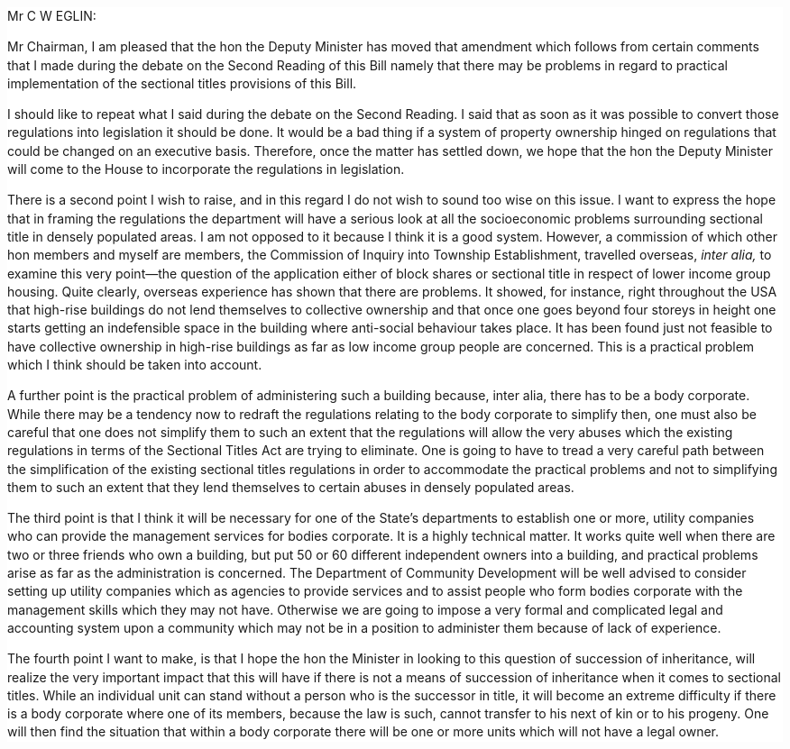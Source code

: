 </speech>

<speech by="#eglin">

<from>Mr <person refersTo="hansard_za">C W EGLIN</person>:</from>

<p>Mr Chairman, I am pleased that the hon the Deputy Minister has moved that amendment which follows from certain comments that I made during the debate on the Second Reading of this Bill namely that there may be problems in regard to practical implementation of the sectional titles provisions of this Bill.</p>

<p>I should like to repeat what I said during the debate on the Second Reading. I said that as soon as it was possible to convert those regulations into legislation it should be done. It would be a bad thing if a system of property ownership hinged on regulations that could be changed on an executive basis. Therefore, once the matter has settled down, we hope that the hon the Deputy Minister will come to the House to incorporate the regulations in legislation.</p>

<p>There is a second point I wish to raise, and in this regard I do not wish to sound too wise on this issue. I want to express the hope that in framing the regulations the department will have a serious look at all the socioeconomic problems surrounding sectional title in densely populated areas. I am not opposed to it because I think it is a good system. However, a commission of which other <span class="col_601-602" refersTo="page_0331"/>hon members and myself are members, the Commission of Inquiry into Township Establishment, travelled overseas, <i>inter alia,</i> to examine this very point&#x2014;the question of the application either of block shares or sectional title in respect of lower income group housing. Quite clearly, overseas experience has shown that there are problems. It showed, for instance, right throughout the USA that high-rise buildings do not lend themselves to collective ownership and that once one goes beyond four storeys in height one starts getting an indefensible space in the building where anti-social behaviour takes place. It has been found just not feasible to have collective ownership in high-rise buildings as far as low income group people are concerned. This is a practical problem which I think should be taken into account.</p>

<p>A further point is the practical problem of administering such a building because, inter alia, there has to be a body corporate. While there may be a tendency now to redraft the regulations relating to the body corporate to simplify then, one must also be careful that one does not simplify them to such an extent that the regulations will allow the very abuses which the existing regulations in terms of the Sectional Titles Act are trying to eliminate. One is going to have to tread a very careful path between the simplification of the existing sectional titles regulations in order to accommodate the practical problems and not to simplifying them to such an extent that they lend themselves to certain abuses in densely populated areas.</p>

<p>The third point is that I think it will be necessary for one of the State&#x2019;s departments to establish one or more, utility companies who can provide the management services for bodies corporate. It is a highly technical matter. It works quite well when there are two or three friends who own a building, but put 50 or 60 different independent owners into a building, and practical problems arise as far as the administration is concerned. The Department of Community Development will be well advised to consider setting up utility companies which as agencies to provide services and to assist people who form bodies corporate with the management skills which they may not have. Otherwise we are going to impose a very formal and complicated legal and accounting system upon a community which may not be in a position to administer them because of lack of experience.</p>

<p>The fourth point I want to make, is that I hope the hon the Minister in looking to this question of succession of inheritance, will realize the very important impact that this will have if there is not a means of succession of inheritance when it comes to sectional titles. While an individual unit can stand without a person who is the successor in title, it will become an extreme difficulty if there is a body corporate where one of its members, because the law is such, cannot transfer to his next of kin or to his progeny. One will then find the situation that within a body corporate there will be one or more units which will not have a legal owner.</p>

